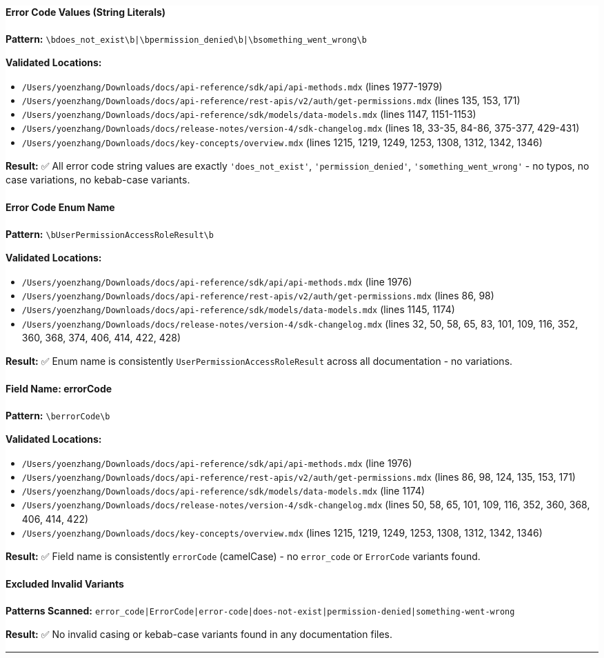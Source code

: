 #### Error Code Values (String Literals)
**Pattern:** `\bdoes_not_exist\b|\bpermission_denied\b|\bsomething_went_wrong\b`

**Validated Locations:**
- `/Users/yoenzhang/Downloads/docs/api-reference/sdk/api/api-methods.mdx` (lines 1977-1979)
- `/Users/yoenzhang/Downloads/docs/api-reference/rest-apis/v2/auth/get-permissions.mdx` (lines 135, 153, 171)
- `/Users/yoenzhang/Downloads/docs/api-reference/sdk/models/data-models.mdx` (lines 1147, 1151-1153)
- `/Users/yoenzhang/Downloads/docs/release-notes/version-4/sdk-changelog.mdx` (lines 18, 33-35, 84-86, 375-377, 429-431)
- `/Users/yoenzhang/Downloads/docs/key-concepts/overview.mdx` (lines 1215, 1219, 1249, 1253, 1308, 1312, 1342, 1346)

**Result:** ✅ All error code string values are exactly `'does_not_exist'`, `'permission_denied'`, `'something_went_wrong'` - no typos, no case variations, no kebab-case variants.

#### Error Code Enum Name
**Pattern:** `\bUserPermissionAccessRoleResult\b`

**Validated Locations:**
- `/Users/yoenzhang/Downloads/docs/api-reference/sdk/api/api-methods.mdx` (line 1976)
- `/Users/yoenzhang/Downloads/docs/api-reference/rest-apis/v2/auth/get-permissions.mdx` (lines 86, 98)
- `/Users/yoenzhang/Downloads/docs/api-reference/sdk/models/data-models.mdx` (lines 1145, 1174)
- `/Users/yoenzhang/Downloads/docs/release-notes/version-4/sdk-changelog.mdx` (lines 32, 50, 58, 65, 83, 101, 109, 116, 352, 360, 368, 374, 406, 414, 422, 428)

**Result:** ✅ Enum name is consistently `UserPermissionAccessRoleResult` across all documentation - no variations.

#### Field Name: errorCode
**Pattern:** `\berrorCode\b`

**Validated Locations:**
- `/Users/yoenzhang/Downloads/docs/api-reference/sdk/api/api-methods.mdx` (line 1976)
- `/Users/yoenzhang/Downloads/docs/api-reference/rest-apis/v2/auth/get-permissions.mdx` (lines 86, 98, 124, 135, 153, 171)
- `/Users/yoenzhang/Downloads/docs/api-reference/sdk/models/data-models.mdx` (line 1174)
- `/Users/yoenzhang/Downloads/docs/release-notes/version-4/sdk-changelog.mdx` (lines 50, 58, 65, 101, 109, 116, 352, 360, 368, 406, 414, 422)
- `/Users/yoenzhang/Downloads/docs/key-concepts/overview.mdx` (lines 1215, 1219, 1249, 1253, 1308, 1312, 1342, 1346)

**Result:** ✅ Field name is consistently `errorCode` (camelCase) - no `error_code` or `ErrorCode` variants found.

#### Excluded Invalid Variants
**Patterns Scanned:** `error_code|ErrorCode|error-code|does-not-exist|permission-denied|something-went-wrong`

**Result:** ✅ No invalid casing or kebab-case variants found in any documentation files.

---
